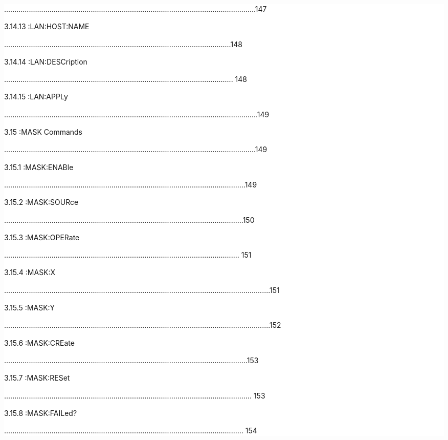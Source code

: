 ..........................................................................................................................147

3.14.13 :LAN:HOST:NAME

..............................................................................................................148

3.14.14 :LAN:DESCription

............................................................................................................... 148

3.14.15 :LAN:APPLy

...........................................................................................................................149

3.15 :MASK Commands

..........................................................................................................................149

3.15.1 :MASK:ENABle

.....................................................................................................................149

3.15.2 :MASK:SOURce

....................................................................................................................150

3.15.3 :MASK:OPERate

.................................................................................................................. 151

3.15.4 :MASK:X

.................................................................................................................................151

3.15.5 :MASK:Y

.................................................................................................................................152

3.15.6 :MASK:CREate

......................................................................................................................153

3.15.7 :MASK:RESet

........................................................................................................................ 153

3.15.8 :MASK:FAILed?

.................................................................................................................... 154

